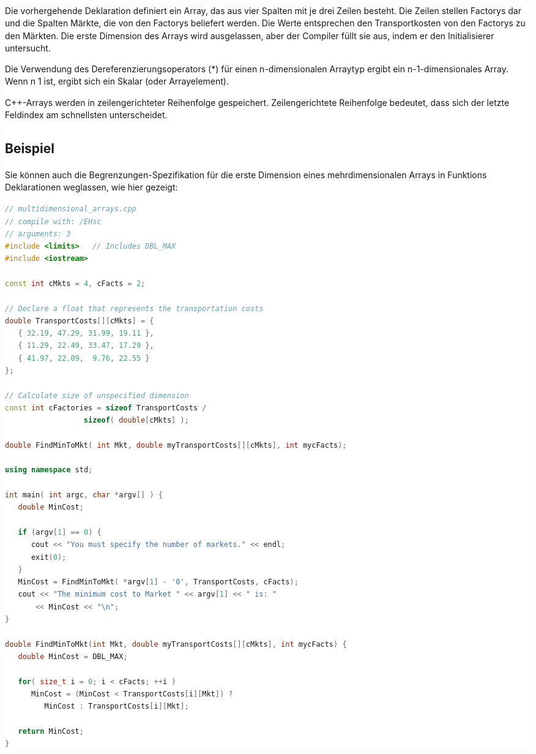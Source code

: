 Die vorhergehende Deklaration definiert ein Array, das aus vier Spalten mit je drei Zeilen besteht. Die Zeilen stellen Factorys dar und die Spalten Märkte, die von den Factorys beliefert werden. Die Werte entsprechen den Transportkosten von den Factorys zu den Märkten. Die erste Dimension des Arrays wird ausgelassen, aber der Compiler füllt sie aus, indem er den Initialisierer untersucht.

Die Verwendung des Dereferenzierungsoperators (*) für einen n-dimensionalen Arraytyp ergibt ein n-1-dimensionales Array. Wenn n 1 ist, ergibt sich ein Skalar (oder Arrayelement).

C++-Arrays werden in zeilengerichteter Reihenfolge gespeichert. Zeilengerichtete Reihenfolge bedeutet, dass sich der letzte Feldindex am schnellsten unterscheidet.

## <a name="example"></a>Beispiel

Sie können auch die Begrenzungen-Spezifikation für die erste Dimension eines mehrdimensionalen Arrays in Funktions Deklarationen weglassen, wie hier gezeigt:

```cpp
// multidimensional_arrays.cpp
// compile with: /EHsc
// arguments: 3
#include <limits>   // Includes DBL_MAX
#include <iostream>

const int cMkts = 4, cFacts = 2;

// Declare a float that represents the transportation costs
double TransportCosts[][cMkts] = {
   { 32.19, 47.29, 31.99, 19.11 },
   { 11.29, 22.49, 33.47, 17.29 },
   { 41.97, 22.09,  9.76, 22.55 }
};

// Calculate size of unspecified dimension
const int cFactories = sizeof TransportCosts /
                  sizeof( double[cMkts] );

double FindMinToMkt( int Mkt, double myTransportCosts[][cMkts], int mycFacts);

using namespace std;

int main( int argc, char *argv[] ) {
   double MinCost;

   if (argv[1] == 0) {
      cout << "You must specify the number of markets." << endl;
      exit(0);
   }
   MinCost = FindMinToMkt( *argv[1] - '0', TransportCosts, cFacts);
   cout << "The minimum cost to Market " << argv[1] << " is: "
       << MinCost << "\n";
}

double FindMinToMkt(int Mkt, double myTransportCosts[][cMkts], int mycFacts) {
   double MinCost = DBL_MAX;

   for( size_t i = 0; i < cFacts; ++i )
      MinCost = (MinCost < TransportCosts[i][Mkt]) ?
         MinCost : TransportCosts[i][Mkt];

   return MinCost;
}
```
